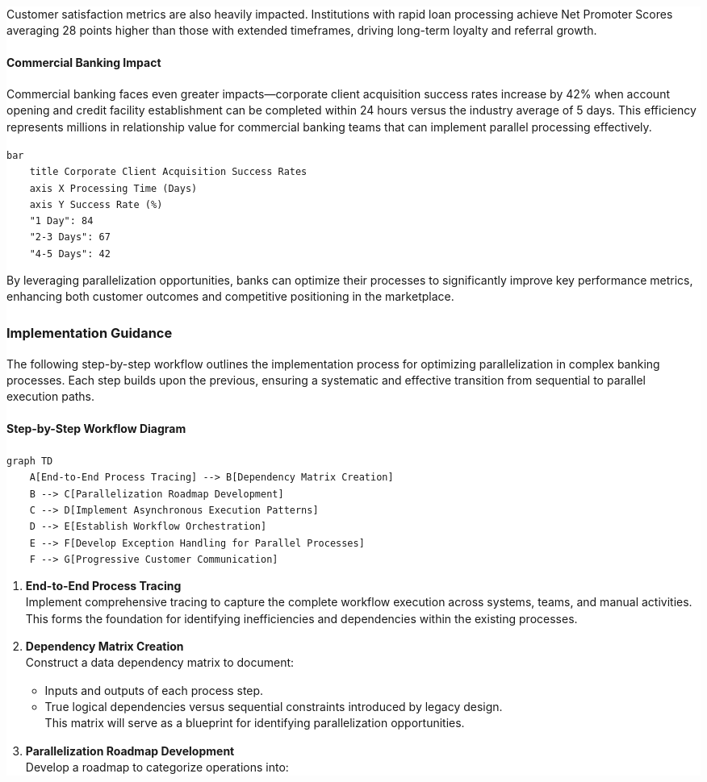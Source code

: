 Customer satisfaction metrics are also heavily impacted. Institutions with rapid loan processing achieve Net Promoter Scores averaging 28 points higher than those with extended timeframes, driving long-term loyalty and referral growth.

#### Commercial Banking Impact

Commercial banking faces even greater impacts—corporate client acquisition success rates increase by 42% when account opening and credit facility establishment can be completed within 24 hours versus the industry average of 5 days. This efficiency represents millions in relationship value for commercial banking teams that can implement parallel processing effectively.

```mermaid
bar
    title Corporate Client Acquisition Success Rates
    axis X Processing Time (Days)
    axis Y Success Rate (%)
    "1 Day": 84
    "2-3 Days": 67
    "4-5 Days": 42
```

By leveraging parallelization opportunities, banks can optimize their processes to significantly improve key performance metrics, enhancing both customer outcomes and competitive positioning in the marketplace.

### Implementation Guidance

The following step-by-step workflow outlines the implementation process for optimizing parallelization in complex banking processes. Each step builds upon the previous, ensuring a systematic and effective transition from sequential to parallel execution paths.

#### Step-by-Step Workflow Diagram

```mermaid
graph TD
    A[End-to-End Process Tracing] --> B[Dependency Matrix Creation]
    B --> C[Parallelization Roadmap Development]
    C --> D[Implement Asynchronous Execution Patterns]
    D --> E[Establish Workflow Orchestration]
    E --> F[Develop Exception Handling for Parallel Processes]
    F --> G[Progressive Customer Communication]
```

1. **End-to-End Process Tracing**\
   Implement comprehensive tracing to capture the complete workflow execution across systems, teams, and manual activities. This forms the foundation for identifying inefficiencies and dependencies within the existing processes.

2. **Dependency Matrix Creation**\
   Construct a data dependency matrix to document:

   - Inputs and outputs of each process step.
   - True logical dependencies versus sequential constraints introduced by legacy design.\
     This matrix will serve as a blueprint for identifying parallelization opportunities.

3. **Parallelization Roadmap Development**\
   Develop a roadmap to categorize operations into:
